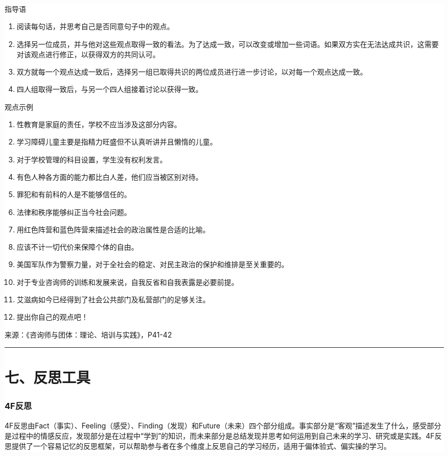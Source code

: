 
指导语



1. 阅读每句话，并思考自己是否同意句子中的观点。

2. 选择另一位成员，并与他对这些观点取得一致的看法。为了达成一致，可以改变或增加一些词语。如果双方实在无法达成共识，这需要对该观点进行修正，以获得双方的共同认可。

3. 双方就每一个观点达成一致后，选择另一组已取得共识的两位成员进行进一步讨论，以对每一个观点达成一致。

4. 四人组取得一致后，与另一个四人组接着讨论以获得一致。



观点示例



1. 性教育是家庭的责任，学校不应当涉及这部分内容。

2. 学习障碍儿童主要是指精力旺盛但不认真听讲并且懒惰的儿童。

3. 对于学校管理的科目设置，学生没有权利发言。

4. 有色人种各方面的能力都比白人差，他们应当被区别对待。

5. 罪犯和有前科的人是不能够信任的。

6. 法律和秩序能够纠正当今社会问题。

7. 用红色阵营和蓝色阵营来描述社会的政治属性是合适的比喻。

8. 应该不计一切代价来保障个体的自由。

9. 美国军队作为警察力量，对于全社会的稳定、对民主政治的保护和维排是至关重要的。

10. 对于专业咨询师的训练和发展来说，自我反省和自我表露是必要前提。

11. 艾滋病如今已经得到了社会公共部门及私营部门的足够关注。

12. 提出你自己的观点吧！



来源：《咨询师与团体：理论、培训与实践》，P41-42





---





# 七、反思工具



### 4F反思



4F反思由Fact（事实）、Feeling（感受）、Finding（发现）和Future（未来）四个部分组成。事实部分是“客观”描述发生了什么，感受部分是过程中的情感反应，发现部分是在过程中“学到”的知识，而未来部分是总结发现并思考如何运用到自己未来的学习、研究或是实践。4F反思提供了一个容易记忆的反思框架，可以帮助参与者在多个维度上反思自己的学习经历，适用于偏体验式、偏实操的学习。
